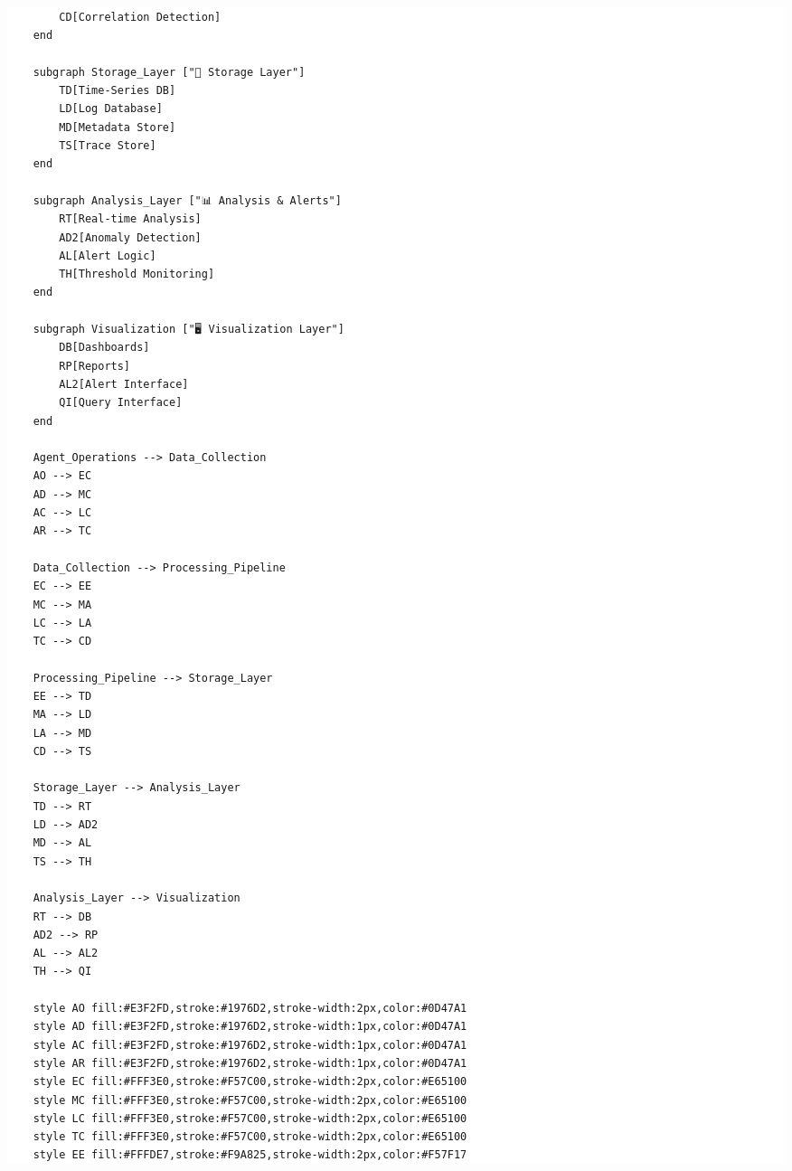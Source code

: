 ```mermaid
        CD[Correlation Detection]
    end
    
    subgraph Storage_Layer ["💾 Storage Layer"]
        TD[Time-Series DB]
        LD[Log Database]
        MD[Metadata Store]
        TS[Trace Store]
    end
    
    subgraph Analysis_Layer ["📊 Analysis & Alerts"]
        RT[Real-time Analysis]
        AD2[Anomaly Detection]
        AL[Alert Logic]
        TH[Threshold Monitoring]
    end
    
    subgraph Visualization ["🖥️ Visualization Layer"]
        DB[Dashboards]
        RP[Reports]
        AL2[Alert Interface]
        QI[Query Interface]
    end
    
    Agent_Operations --> Data_Collection
    AO --> EC
    AD --> MC
    AC --> LC
    AR --> TC
    
    Data_Collection --> Processing_Pipeline
    EC --> EE
    MC --> MA
    LC --> LA
    TC --> CD
    
    Processing_Pipeline --> Storage_Layer
    EE --> TD
    MA --> LD
    LA --> MD
    CD --> TS
    
    Storage_Layer --> Analysis_Layer
    TD --> RT
    LD --> AD2
    MD --> AL
    TS --> TH
    
    Analysis_Layer --> Visualization
    RT --> DB
    AD2 --> RP
    AL --> AL2
    TH --> QI

    style AO fill:#E3F2FD,stroke:#1976D2,stroke-width:2px,color:#0D47A1
    style AD fill:#E3F2FD,stroke:#1976D2,stroke-width:1px,color:#0D47A1
    style AC fill:#E3F2FD,stroke:#1976D2,stroke-width:1px,color:#0D47A1
    style AR fill:#E3F2FD,stroke:#1976D2,stroke-width:1px,color:#0D47A1
    style EC fill:#FFF3E0,stroke:#F57C00,stroke-width:2px,color:#E65100
    style MC fill:#FFF3E0,stroke:#F57C00,stroke-width:2px,color:#E65100
    style LC fill:#FFF3E0,stroke:#F57C00,stroke-width:2px,color:#E65100
    style TC fill:#FFF3E0,stroke:#F57C00,stroke-width:2px,color:#E65100
    style EE fill:#FFFDE7,stroke:#F9A825,stroke-width:2px,color:#F57F17
```